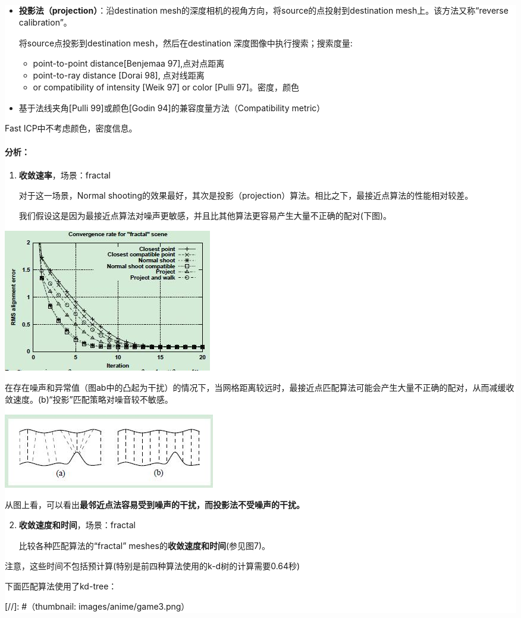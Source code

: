 * **投影法（projection）**：沿destination mesh的深度相机的视角方向，将source的点投射到destination mesh上。该方法又称“reverse calibration”。

  将source点投影到destination mesh，然后在destination 深度图像中执行搜索；搜索度量:

  * point-to-point distance[Benjemaa 97],点对点距离
  * point-to-ray distance [Dorai 98], 点对线距离
  * or compatibility of intensity [Weik 97] or color [Pulli 97]。密度，颜色

* 基于法线夹角[Pulli 99]或颜色[Godin 94]的兼容度量方法（Compatibility metric）



Fast ICP中不考虑颜色，密度信息。

#### 分析：

1. **收敛速率**，场景：fractal

   对于这一场景，Normal shooting的效果最好，其次是投影（projection）算法。相比之下，最接近点算法的性能相对较差。

   我们假设这是因为最接近点算法对噪声更敏感，并且比其他算法更容易产生大量不正确的配对(下图)。

![图7](2.FastICP/7.JPG)



在存在噪声和异常值（图ab中的凸起为干扰）的情况下，当网格距离较远时，最接近点匹配算法可能会产生大量不正确的配对，从而减缓收敛速度。(b)“投影”匹配策略对噪音较不敏感。

![投影法（b）与最近邻法（a）的示意图：](2.FastICP/5.JPG)

从图上看，可以看出**最邻近点法容易受到噪声的干扰，而投影法不受噪声的干扰。**

2. **收敛速度和时间**，场景：fractal

   比较各种匹配算法的“fractal” meshes的**收敛速度和时间**(参见图7)。

注意，这些时间不包括预计算(特别是前四种算法使用的k-d树的计算需要0.64秒)

下面匹配算法使用了kd-tree：


[//]: #（thumbnail: images/anime/game3.png）